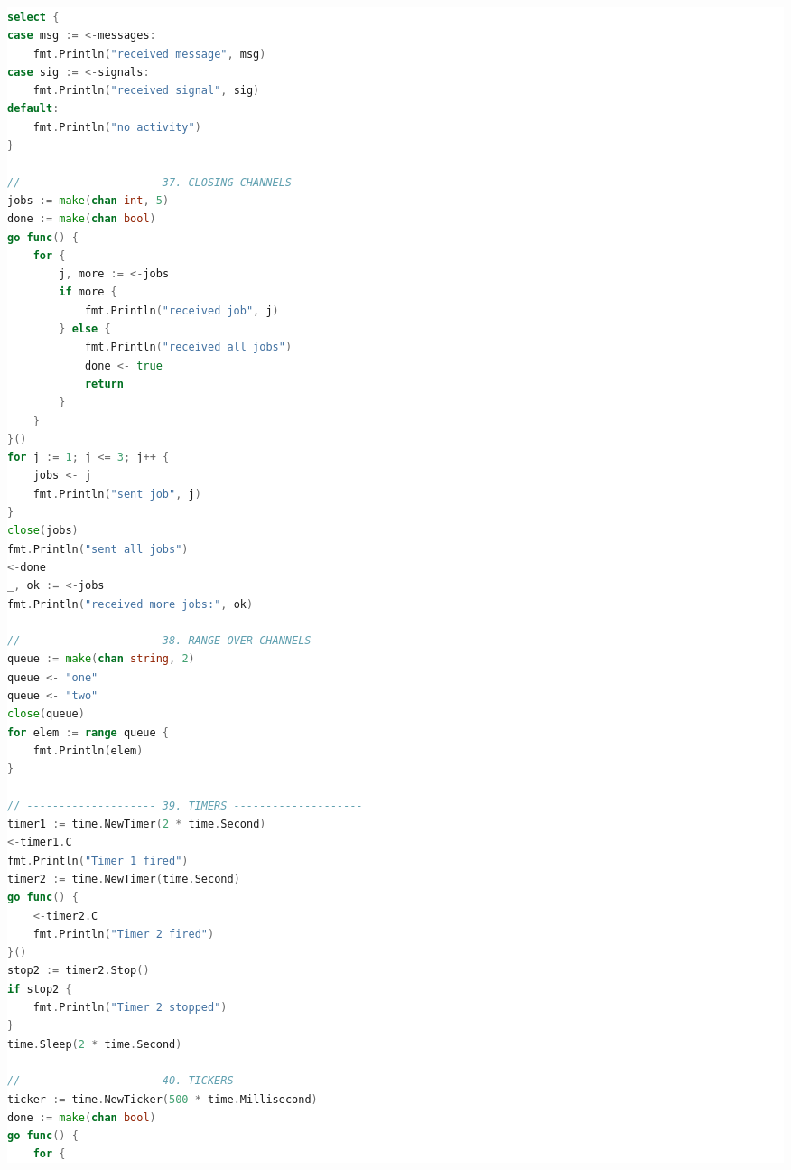 ```go
select {
case msg := <-messages:
    fmt.Println("received message", msg)
case sig := <-signals:
    fmt.Println("received signal", sig)
default:
    fmt.Println("no activity")
}

// -------------------- 37. CLOSING CHANNELS --------------------
jobs := make(chan int, 5)
done := make(chan bool)
go func() {
    for {
        j, more := <-jobs
        if more {
            fmt.Println("received job", j)
        } else {
            fmt.Println("received all jobs")
            done <- true
            return
        }
    }
}()
for j := 1; j <= 3; j++ {
    jobs <- j
    fmt.Println("sent job", j)
}
close(jobs)
fmt.Println("sent all jobs")
<-done
_, ok := <-jobs
fmt.Println("received more jobs:", ok)

// -------------------- 38. RANGE OVER CHANNELS --------------------
queue := make(chan string, 2)
queue <- "one"
queue <- "two"
close(queue)
for elem := range queue {
    fmt.Println(elem)
}

// -------------------- 39. TIMERS --------------------
timer1 := time.NewTimer(2 * time.Second)
<-timer1.C
fmt.Println("Timer 1 fired")
timer2 := time.NewTimer(time.Second)
go func() {
    <-timer2.C
    fmt.Println("Timer 2 fired")
}()
stop2 := timer2.Stop()
if stop2 {
    fmt.Println("Timer 2 stopped")
}
time.Sleep(2 * time.Second)

// -------------------- 40. TICKERS --------------------
ticker := time.NewTicker(500 * time.Millisecond)
done := make(chan bool)
go func() {
    for {
```
